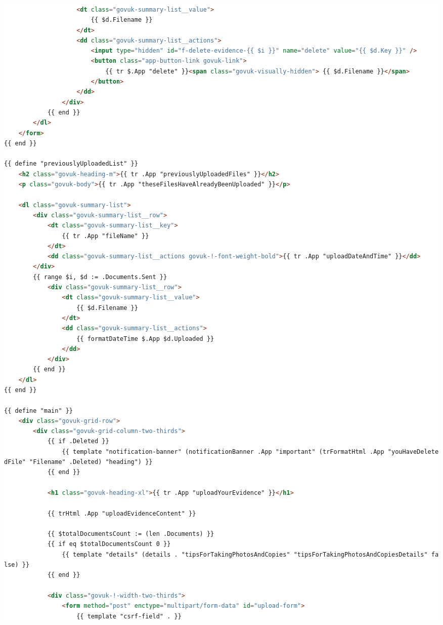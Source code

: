 ```html
                    <dt class="govuk-summary-list__value">
                        {{ $d.Filename }}
                    </dt>
                    <dd class="govuk-summary-list__actions">
                        <input type="hidden" id="f-delete-evidence-{{ $i }}" name="delete" value="{{ $d.Key }}" />
                        <button class="app-button-link govuk-link">
                            {{ tr $.App "delete" }}<span class="govuk-visually-hidden"> {{ $d.Filename }}</span>
                        </button>
                    </dd>
                </div>
            {{ end }}
        </dl>
    </form>
{{ end }}

{{ define "previouslyUploadedList" }}
    <h2 class="govuk-heading-m">{{ tr .App "previouslyUploadedFiles" }}</h2>
    <p class="govuk-body">{{ tr .App "theseFilesHaveAlreadyBeenUploaded" }}</p>

    <dl class="govuk-summary-list">
        <div class="govuk-summary-list__row">
            <dt class="govuk-summary-list__key">
                {{ tr .App "fileName" }}
            </dt>
            <dd class="govuk-summary-list__actions govuk-!-font-weight-bold">{{ tr .App "uploadDateAndTime" }}</dd>
        </div>
        {{ range $i, $d := .Documents.Sent }}
            <div class="govuk-summary-list__row">
                <dt class="govuk-summary-list__value">
                    {{ $d.Filename }}
                </dt>
                <dd class="govuk-summary-list__actions">
                    {{ formatDateTime $.App $d.Uploaded }}
                </dd>
            </div>
        {{ end }}
    </dl>
{{ end }}

{{ define "main" }}
    <div class="govuk-grid-row">
        <div class="govuk-grid-column-two-thirds">
            {{ if .Deleted }}
                {{ template "notification-banner" (notificationBanner .App "important" (trFormatHtml .App "youHaveDeletedFile" "Filename" .Deleted) "heading") }}
            {{ end }}

            <h1 class="govuk-heading-xl">{{ tr .App "uploadYourEvidence" }}</h1>

            {{ trHtml .App "uploadEvidenceContent" }}

            {{ $totalDocumentsCount := (len .Documents) }}
            {{ if eq $totalDocumentsCount 0 }}
                {{ template "details" (details . "tipsForTakingPhotosAndCopies" "tipsForTakingPhotosAndCopiesDetails" false) }}
            {{ end }}

            <div class="govuk-!-width-two-thirds">
                <form method="post" enctype="multipart/form-data" id="upload-form">
                    {{ template "csrf-field" . }}
```